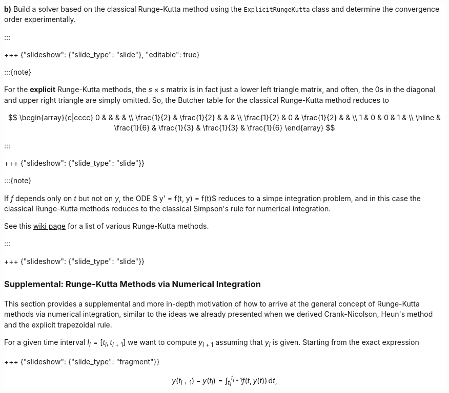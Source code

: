 **b)**
Build a solver based on the classical Runge-Kutta method using the `ExplicitRungeKutta` class
and determine the convergence order experimentally.

:::

+++ {"slideshow": {"slide_type": "slide"}, "editable": true}

:::{note}

For the **explicit** Runge-Kutta methods, the $s\times s$ matrix is in fact just a lower left triangle
matrix, and often, the $0$s in the diagonal and upper right triangle are simply omitted.
So, the Butcher table for the classical Runge-Kutta method reduces to

$$
\begin{array}{c|cccc}
       0 &  &  &  & \\ 
       \frac{1}{2} &  \frac{1}{2} &  &  &
       \\ \frac{1}{2} & 0  & \frac{1}{2} &  &
       \\ 1 & 0  & 0 & 1 &  \\ \hline
       & \frac{1}{6} & \frac{1}{3} & \frac{1}{3} & \frac{1}{6}
    \end{array}
$$

:::

+++ {"slideshow": {"slide_type": "slide"}}

:::{note}

If $f$ depends only on $t$ but not on $y$, the ODE $ y' = f(t, y) = f(t)$
reduces to a simpe integration problem, and in this case
the classical Runge-Kutta methods reduces to the classical Simpson's rule
for numerical integration.

See this [wiki page](https://en.wikipedia.org/wiki/List\_of\_Runge-Kutta\_methods)
for a list of various Runge-Kutta methods.

:::

+++ {"slideshow": {"slide_type": "slide"}}

### Supplemental: Runge-Kutta Methods via Numerical Integration
This section provides a supplemental and more in-depth motivation of how to
arrive at the general concept of Runge-Kutta methods via numerical integration,
similar to the ideas we already presented when we derived Crank-Nicolson, Heun's method
and the explicit trapezoidal rule.

For a given time interval $I_i = [t_i, t_{i+1}]$ we
want to compute $y_{i+1}$ assuming that $y_i$ is given.
Starting from the exact expression

+++ {"slideshow": {"slide_type": "fragment"}}

$$
y(t_{i+1}) - y(t_i) = \int_{t_i}^{t_{i+1}} f(t, y(t)){\,\mathrm{d}t},
$$
